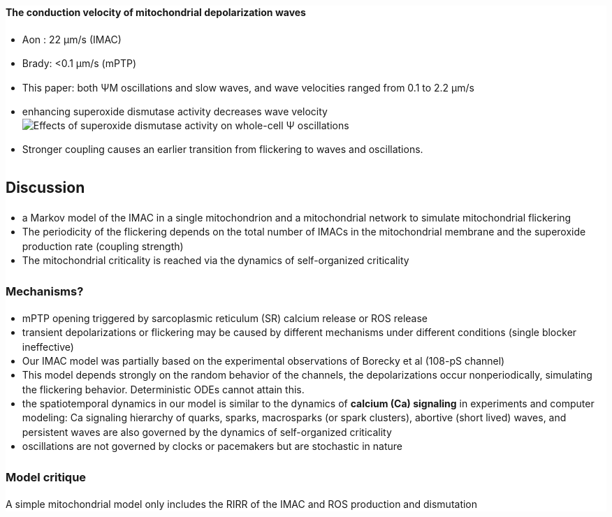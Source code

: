 #### The conduction velocity of mitochondrial depolarization waves
* Aon : 22 μm/s  (IMAC)
* Brady: <0.1 μm/s (mPTP)
* This paper: both ΨM oscillations and slow waves, and wave velocities ranged from 0.1 to 2.2 μm/s
* enhancing superoxide dismutase activity decreases wave velocity
![Effects of superoxide dismutase activity on whole-cell Ψ oscillations](https://els-jbs-prod-cdn.literatumonline.com/cms/attachment/c69ea01b-1ae6-4043-8359-8ffe3231fb20/gr9_lrg.jpg)

* Stronger coupling causes an earlier transition from flickering to waves and oscillations.

## Discussion
* a Markov model of the IMAC in a single mitochondrion and a mitochondrial network to simulate mitochondrial flickering
* The periodicity of the flickering depends on the total number of IMACs in the mitochondrial membrane and the superoxide production rate (coupling strength)
* The mitochondrial criticality is reached via the dynamics of self-organized criticality

### Mechanisms?
* mPTP opening triggered by sarcoplasmic reticulum (SR) calcium release or ROS release
* transient depolarizations or flickering may be caused by different mechanisms under different conditions (single blocker ineffective)
* Our IMAC model was partially based on the experimental observations of Borecky et al (108-pS channel)
* This model depends strongly on the random behavior of the channels, the depolarizations occur nonperiodically, simulating the flickering behavior. Deterministic ODEs cannot attain this.
* the spatiotemporal dynamics in our model is similar to the dynamics of **calcium (Ca) signaling** in experiments and computer modeling: Ca signaling hierarchy of quarks, sparks, macrosparks (or spark clusters), abortive (short lived) waves, and persistent waves are also governed by the dynamics of self-organized criticality
* oscillations are not governed by clocks or pacemakers but are stochastic in nature

### Model critique
A simple mitochondrial model only includes the RIRR of the IMAC and ROS production and dismutation

[^Nivala2011]: Nivala M, Korge P, Nivala M, Weiss JN, Qu Z. Linking flickering to waves and whole-cell oscillations in a mitochondrial network model. Biophys J. 2011;101(9):2102-11. [PMC3207179](https://www.ncbi.nlm.nih.gov/pmc/articles/PMC3207179/)


